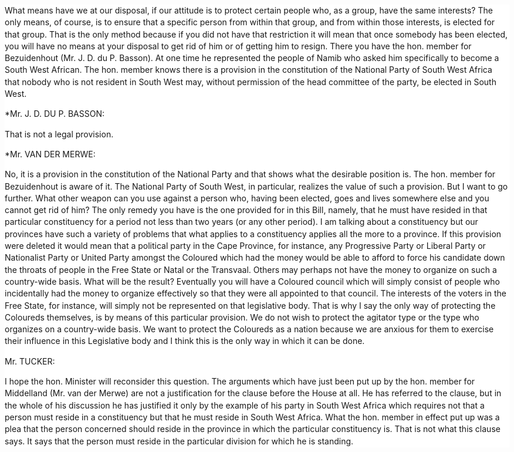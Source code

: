 <p><span class="col_4561-4562" refersTo="page_0973"/>What means have we at our disposal, if our attitude is to protect certain people who, as a group, have the same interests&#x003F; The only means, of course, is to ensure that a specific person from within that group, and from within those interests, is elected for that group. That is the only method because if you did not have that restriction it will mean that once somebody has been elected, you will have no means at your disposal to get rid of him or of getting him to resign. There you have the hon. member for Bezuidenhout (Mr. J. D. du P. Basson). At one time he represented the people of Namib who asked him specifically to become a South West African. The hon. member knows there is a provision in the constitution of the National Party of South West Africa that nobody who is not resident in South West may, without permission of the head committee of the party, be elected in South West.</p>

</speech>

<speech by="#basson">

<from>*Mr. <person refersTo="hansard_za">J. D. DU P. BASSON</person>:</from>

<p>That is not a legal provision.</p>

</speech>

<speech by="#van_der_merwe">

<from>*Mr. <person refersTo="hansard_za">VAN DER MERWE</person>:</from>

<p>No, it is a provision in the constitution of the National Party and that shows what the desirable position is. The hon. member for Bezuidenhout is aware of it. The National Party of South West, in particular, realizes the value of such a provision. But I want to go further. What other weapon can you use against a person who, having been elected, goes and lives somewhere else and you cannot get rid of him&#x003F; The only remedy you have is the one provided for in this Bill, namely, that he must have resided in that particular constituency for a period not less than two years (or any other period). I am talking about a constituency but our provinces have such a variety of problems that what applies to a constituency applies all the more to a province. If this provision were deleted it would mean that a political party in the Cape Province, for instance, any Progressive Party or Liberal Party or Nationalist Party or United Party amongst the Coloured which had the money would be able to afford to force his candidate down the throats of people in the Free State or Natal or the Transvaal. Others may perhaps not have the money to organize on such a country-wide basis. What will be the result&#x003F; Eventually you will have a Coloured council which will simply consist of people who incidentally had the money to organize effectively so that they were all appointed to that council. The interests of the voters in the Free State, for instance, will simply not be represented on that legislative body. That is why I say the only way of protecting the Coloureds themselves, is by means of this particular provision. We do not wish to protect the agitator type or the type who organizes on a country-wide basis. We want to protect the Coloureds as a nation because we are anxious for them to exercise their influence in this Legislative body and I think this is the only way in which it can be done.</p>

</speech>

<speech by="#tucker">

<from>Mr. <person refersTo="hansard_za">TUCKER</person>:</from>

<p>I hope the hon. Minister will reconsider this question. The arguments which have just been put up by the hon. member for Middelland (Mr. van der Merwe) are not a justification for the clause before the House at all. He has referred to the clause, but in the whole of his discussion he has justified it only by the example of his party in South West Africa which requires not that a person must reside in a constituency but that he must reside in South West Africa. What the hon. member in effect put up was a plea that the person concerned should reside in the province in which the particular constituency is. That is not what this clause says. It says that the person must reside in the particular division for which he is standing.</p>
